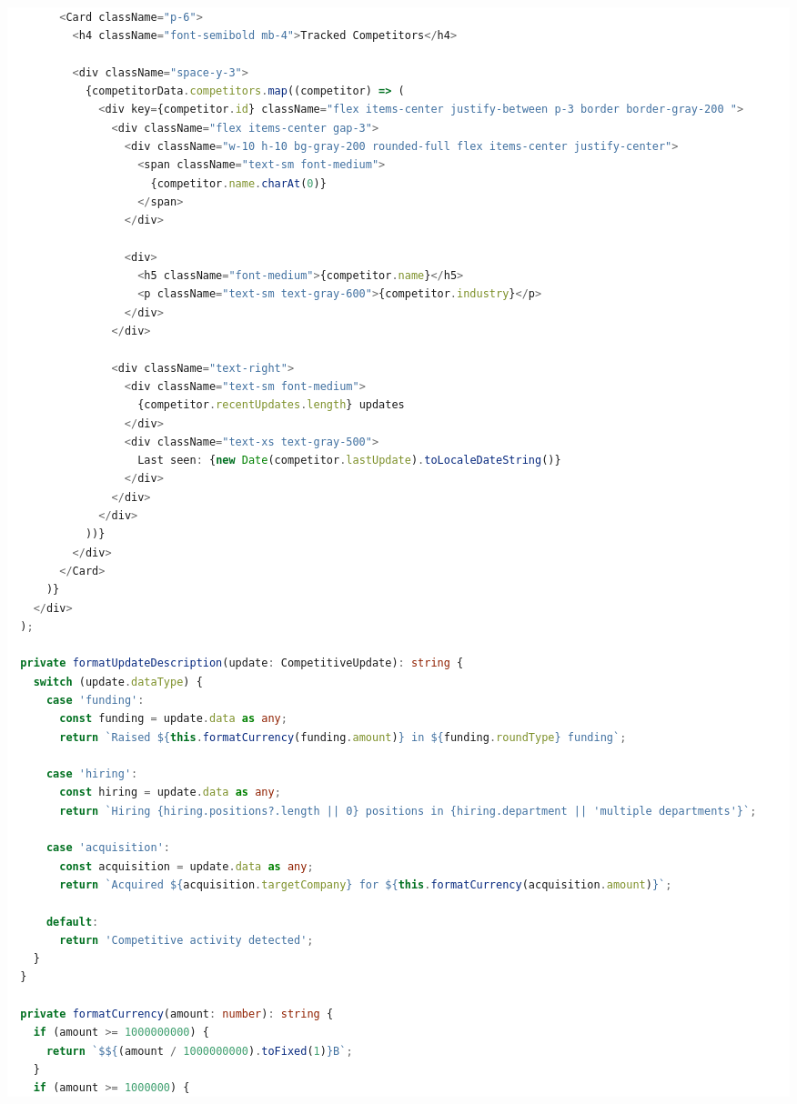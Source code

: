```typescript
        <Card className="p-6">
          <h4 className="font-semibold mb-4">Tracked Competitors</h4>

          <div className="space-y-3">
            {competitorData.competitors.map((competitor) => (
              <div key={competitor.id} className="flex items-center justify-between p-3 border border-gray-200 ">
                <div className="flex items-center gap-3">
                  <div className="w-10 h-10 bg-gray-200 rounded-full flex items-center justify-center">
                    <span className="text-sm font-medium">
                      {competitor.name.charAt(0)}
                    </span>
                  </div>

                  <div>
                    <h5 className="font-medium">{competitor.name}</h5>
                    <p className="text-sm text-gray-600">{competitor.industry}</p>
                  </div>
                </div>

                <div className="text-right">
                  <div className="text-sm font-medium">
                    {competitor.recentUpdates.length} updates
                  </div>
                  <div className="text-xs text-gray-500">
                    Last seen: {new Date(competitor.lastUpdate).toLocaleDateString()}
                  </div>
                </div>
              </div>
            ))}
          </div>
        </Card>
      )}
    </div>
  );

  private formatUpdateDescription(update: CompetitiveUpdate): string {
    switch (update.dataType) {
      case 'funding':
        const funding = update.data as any;
        return `Raised ${this.formatCurrency(funding.amount)} in ${funding.roundType} funding`;

      case 'hiring':
        const hiring = update.data as any;
        return `Hiring {hiring.positions?.length || 0} positions in {hiring.department || 'multiple departments'}`;

      case 'acquisition':
        const acquisition = update.data as any;
        return `Acquired ${acquisition.targetCompany} for ${this.formatCurrency(acquisition.amount)}`;

      default:
        return 'Competitive activity detected';
    }
  }

  private formatCurrency(amount: number): string {
    if (amount >= 1000000000) {
      return `$${(amount / 1000000000).toFixed(1)}B`;
    }
    if (amount >= 1000000) {
```